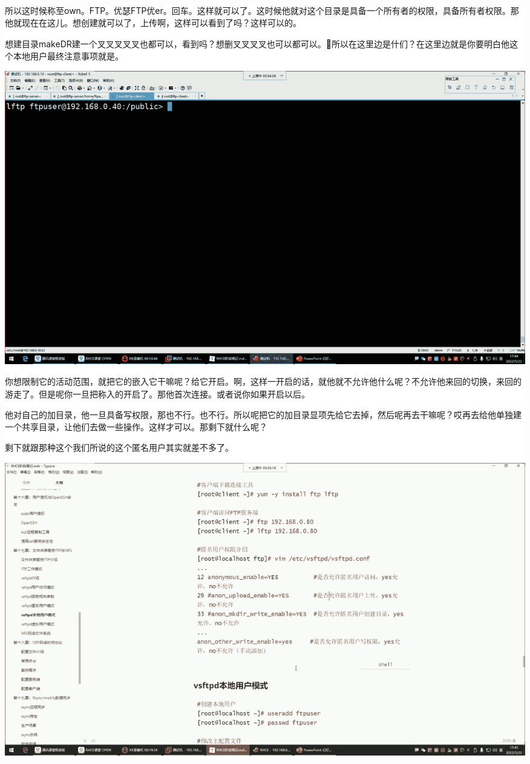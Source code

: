 所以这时候称至own。FTP。优瑟FTP优er。回车。这样就可以了。这时候他就对这个目录是具备一个所有者的权限，具备所有者权限。那他就现在在这儿。想创建就可以了，上传啊，这样可以看到了吗？这样可以的。

想建目录makeDR建一个叉叉叉叉叉也都可以，看到吗？想删叉叉叉叉也可以都可以。🎼所以在这里边是什们？在这里边就是你要明白他这个本地用户最终注意事项就是。



![](img/8b61e8e6e261c50448cea7ea8499657d_30.png)

你想限制它的活动范围，就把它的嵌入它干嘛呢？给它开启。啊，这样一开启的话，就他就不允许他什么呢？不允许他来回的切换，来回的游走了。但是呢你一旦把称入的开启了。那他首次连接。或者说你如果开启以后。

他对自己的加目录，他一旦具备写权限，那也不行。也不行。所以呢把它的加目录显项先给它去掉，然后呢再去干嘛呢？哎再去给他单独建一个共享目录，让他们去做一些操作。这样才可以。那剩下就什么呢？

剩下就跟那种这个我们所说的这个匿名用户其实就差不多了。

![](img/8b61e8e6e261c50448cea7ea8499657d_32.png)
